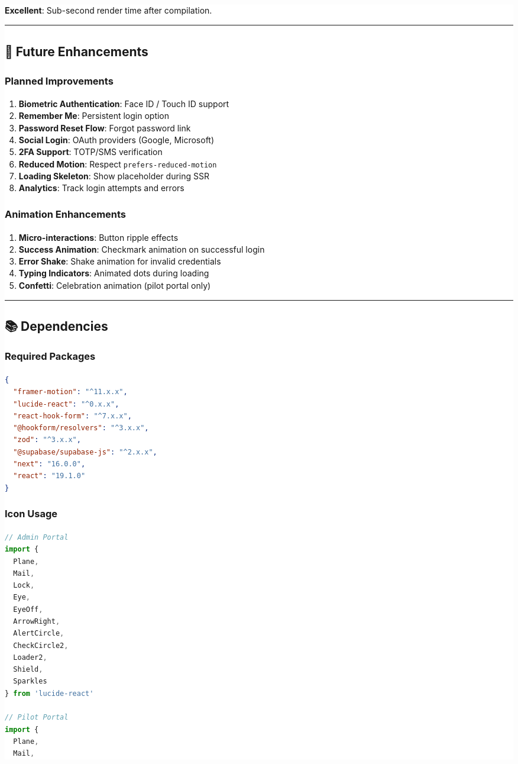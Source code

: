 **Excellent**: Sub-second render time after compilation.

---

## 🚀 Future Enhancements

### Planned Improvements
1. **Biometric Authentication**: Face ID / Touch ID support
2. **Remember Me**: Persistent login option
3. **Password Reset Flow**: Forgot password link
4. **Social Login**: OAuth providers (Google, Microsoft)
5. **2FA Support**: TOTP/SMS verification
6. **Reduced Motion**: Respect `prefers-reduced-motion`
7. **Loading Skeleton**: Show placeholder during SSR
8. **Analytics**: Track login attempts and errors

### Animation Enhancements
1. **Micro-interactions**: Button ripple effects
2. **Success Animation**: Checkmark animation on successful login
3. **Error Shake**: Shake animation for invalid credentials
4. **Typing Indicators**: Animated dots during loading
5. **Confetti**: Celebration animation (pilot portal only)

---

## 📚 Dependencies

### Required Packages
```json
{
  "framer-motion": "^11.x.x",
  "lucide-react": "^0.x.x",
  "react-hook-form": "^7.x.x",
  "@hookform/resolvers": "^3.x.x",
  "zod": "^3.x.x",
  "@supabase/supabase-js": "^2.x.x",
  "next": "16.0.0",
  "react": "19.1.0"
}
```

### Icon Usage
```typescript
// Admin Portal
import {
  Plane,
  Mail,
  Lock,
  Eye,
  EyeOff,
  ArrowRight,
  AlertCircle,
  CheckCircle2,
  Loader2,
  Shield,
  Sparkles
} from 'lucide-react'

// Pilot Portal
import {
  Plane,
  Mail,
```